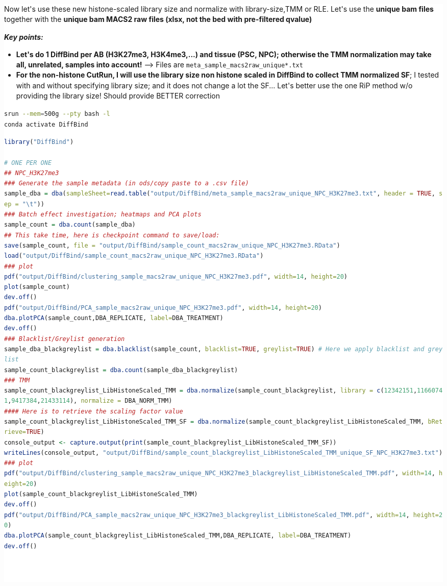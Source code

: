 Now let's use these new histone-scaled library size and normalize with library-size,TMM or RLE. Let's use the **unique bam files** together with the **unique bam MACS2 raw files (xlsx, not the bed with pre-filtered qvalue)**

***Key points:***
- **Let's do 1 DiffBind per AB (H3K27me3, H3K4me3,...) and tissue (PSC, NPC); otherwise the TMM normalization may take all, unrelated, samples into account!** --> Files are `meta_sample_macs2raw_unique*.txt`
- **For the non-histone CutRun, I will use the library size non histone scaled in DiffBind to collect TMM normalized SF**; I tested with and without specifying library size; and it does not change a lot the SF... Let's better use the one RiP method w/o providing the library size! Should provide BETTER correction



```bash
srun --mem=500g --pty bash -l
conda activate DiffBind
```
```R
library("DiffBind") 

# ONE PER ONE
## NPC_H3K27me3
### Generate the sample metadata (in ods/copy paste to a .csv file)
sample_dba = dba(sampleSheet=read.table("output/DiffBind/meta_sample_macs2raw_unique_NPC_H3K27me3.txt", header = TRUE, sep = "\t"))
### Batch effect investigation; heatmaps and PCA plots
sample_count = dba.count(sample_dba)
## This take time, here is checkpoint command to save/load:
save(sample_count, file = "output/DiffBind/sample_count_macs2raw_unique_NPC_H3K27me3.RData")
load("output/DiffBind/sample_count_macs2raw_unique_NPC_H3K27me3.RData")
### plot
pdf("output/DiffBind/clustering_sample_macs2raw_unique_NPC_H3K27me3.pdf", width=14, height=20)  
plot(sample_count)
dev.off()
pdf("output/DiffBind/PCA_sample_macs2raw_unique_NPC_H3K27me3.pdf", width=14, height=20) 
dba.plotPCA(sample_count,DBA_REPLICATE, label=DBA_TREATMENT)
dev.off()
### Blacklist/Greylist generation
sample_dba_blackgreylist = dba.blacklist(sample_count, blacklist=TRUE, greylist=TRUE) # Here we apply blacklist and greylist
sample_count_blackgreylist = dba.count(sample_dba_blackgreylist)
### TMM 
sample_count_blackgreylist_LibHistoneScaled_TMM = dba.normalize(sample_count_blackgreylist, library = c(12342151,11660741,9417384,21433114), normalize = DBA_NORM_TMM) 
#### Here is to retrieve the scaling factor value
sample_count_blackgreylist_LibHistoneScaled_TMM_SF = dba.normalize(sample_count_blackgreylist_LibHistoneScaled_TMM, bRetrieve=TRUE)
console_output <- capture.output(print(sample_count_blackgreylist_LibHistoneScaled_TMM_SF))
writeLines(console_output, "output/DiffBind/sample_count_blackgreylist_LibHistoneScaled_TMM_unique_SF_NPC_H3K27me3.txt")
### plot
pdf("output/DiffBind/clustering_sample_macs2raw_unique_NPC_H3K27me3_blackgreylist_LibHistoneScaled_TMM.pdf", width=14, height=20)  
plot(sample_count_blackgreylist_LibHistoneScaled_TMM)
dev.off()
pdf("output/DiffBind/PCA_sample_macs2raw_unique_NPC_H3K27me3_blackgreylist_LibHistoneScaled_TMM.pdf", width=14, height=20) 
dba.plotPCA(sample_count_blackgreylist_LibHistoneScaled_TMM,DBA_REPLICATE, label=DBA_TREATMENT)
dev.off()





```